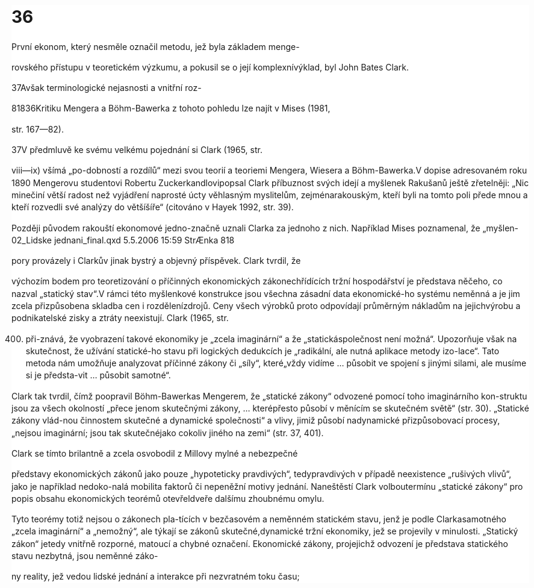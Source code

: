 # 36

První ekonom, který nesměle označil metodu, jež byla základem menge-

rovského přístupu v teoretickém výzkumu, a pokusil se o její komplexnívýklad, byl John Bates Clark.

37Avšak terminologické nejasnosti a vnitřní roz-

81836Kritiku Mengera a Böhm-Bawerka z tohoto pohledu lze najít v Mises (1981,

str. 167—82).

37V předmluvě ke svému velkému pojednání si Clark (1965, str.

viii—ix) všímá „po-dobností a rozdílů“ mezi svou teorií a teoriemi Mengera, Wiesera a Böhm-Bawerka.V dopise adresovaném roku 1890 Mengerovu studentovi Robertu Zuckerkandlovipopsal Clark příbuznost svých idejí a myšlenek Rakušanů ještě zřetelněji: „Nic minečiní větší radost než vyjádření naprosté úcty věhlasným myslitelům, zejménarakouským, kteří byli na tomto poli přede mnou a kteří rozvedli své analýzy do většíšíře“ (citováno v Hayek 1992, str. 39).

Později původem rakouští ekonomové jedno-značně uznali Clarka za jednoho z nich. Například Mises poznamenal, že „myšlen-02_Lidske jednani_final.qxd 5.5.2006 15:59 StrÆnka 818

pory provázely i Clarkův jinak bystrý a objevný příspěvek. Clark tvrdil, že

výchozím bodem pro teoretizování o příčinných ekonomických zákonechřídících tržní hospodářství je představa něčeho, co nazval „statický stav“.V rámci této myšlenkové konstrukce jsou všechna zásadní data ekonomické-ho systému neměnná a je jim zcela přizpůsobena skladba cen i rozdělenízdrojů. Ceny všech výrobků proto odpovídají průměrným nákladům na jejichvýrobu a podnikatelské zisky a ztráty neexistují. Clark (1965, str.

400) při-znává, že vyobrazení takové ekonomiky je „zcela imaginární“ a že „statickáspolečnost není možná“. Upozorňuje však na skutečnost, že užívání statické-ho stavu při logických dedukcích je „radikální, ale nutná aplikace metody izo-lace“. Tato metoda nám umožňuje analyzovat příčinné zákony či „síly“, které„vždy vidíme … působit ve spojení s jinými silami, ale musíme si je předsta-vit … působit samotné“.

Clark tak tvrdil, čímž poopravil Böhm-Bawerkas Mengerem, že „statické zákony“ odvozené pomocí toho imaginárního kon-struktu jsou za všech okolností „přece jenom skutečnými zákony, … kterépřesto působí v měnícím se skutečném světě“ (str. 30). „Statické zákony vlád-nou činnostem skutečné a dynamické společnosti“ a vlivy, jimiž působí nadynamické přizpůsobovací procesy, „nejsou imaginární; jsou tak skutečnéjako cokoliv jiného na zemi“ (str. 37, 401).

Clark se tímto brilantně a zcela osvobodil z Millovy mylné a nebezpečné

představy ekonomických zákonů jako pouze „hypoteticky pravdivých“, tedypravdivých v případě neexistence „rušivých vlivů“, jako je například nedoko-nalá mobilita faktorů či nepeněžní motivy jednání. Naneštěstí Clark volboutermínu „statické zákony“ pro popis obsahu ekonomických teorémů otevřeldveře dalšímu zhoubnému omylu.

Tyto teorémy totiž nejsou o zákonech pla-tících v bezčasovém a neměnném statickém stavu, jenž je podle Clarkasamotného „zcela imaginární“ a „nemožný“, ale týkají se zákonů skutečné,dynamické tržní ekonomiky, jež se projevily v minulosti. „Statický zákon“ jetedy vnitřně rozporné, matoucí a chybné označení. Ekonomické zákony, projejichž odvození je představa statického stavu nezbytná, jsou neměnné záko-

ny reality, jež vedou lidské jednání a interakce při nezvratném toku času;
